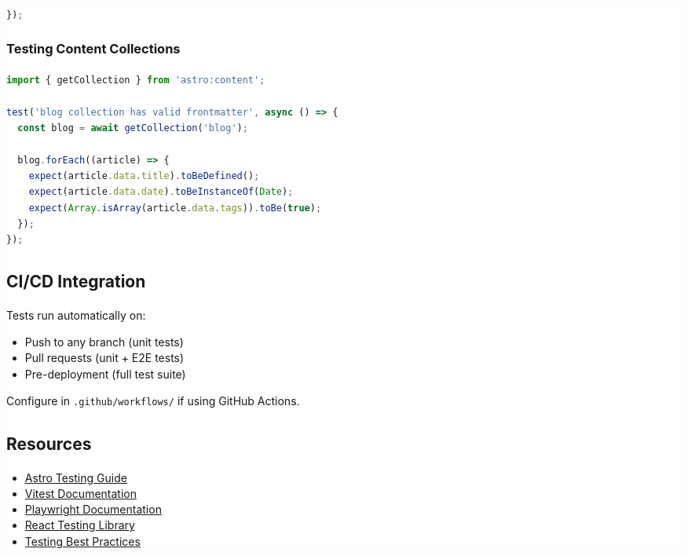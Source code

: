 ```typescript
});
```

### Testing Content Collections

```typescript
import { getCollection } from 'astro:content';

test('blog collection has valid frontmatter', async () => {
  const blog = await getCollection('blog');

  blog.forEach((article) => {
    expect(article.data.title).toBeDefined();
    expect(article.data.date).toBeInstanceOf(Date);
    expect(Array.isArray(article.data.tags)).toBe(true);
  });
});
```

## CI/CD Integration

Tests run automatically on:

- Push to any branch (unit tests)
- Pull requests (unit + E2E tests)
- Pre-deployment (full test suite)

Configure in `.github/workflows/` if using GitHub Actions.

## Resources

- [Astro Testing Guide](https://docs.astro.build/en/guides/testing/)
- [Vitest Documentation](https://vitest.dev/)
- [Playwright Documentation](https://playwright.dev/)
- [React Testing Library](https://testing-library.com/react)
- [Testing Best Practices](https://kentcdodds.com/blog/common-mistakes-with-react-testing-library)
